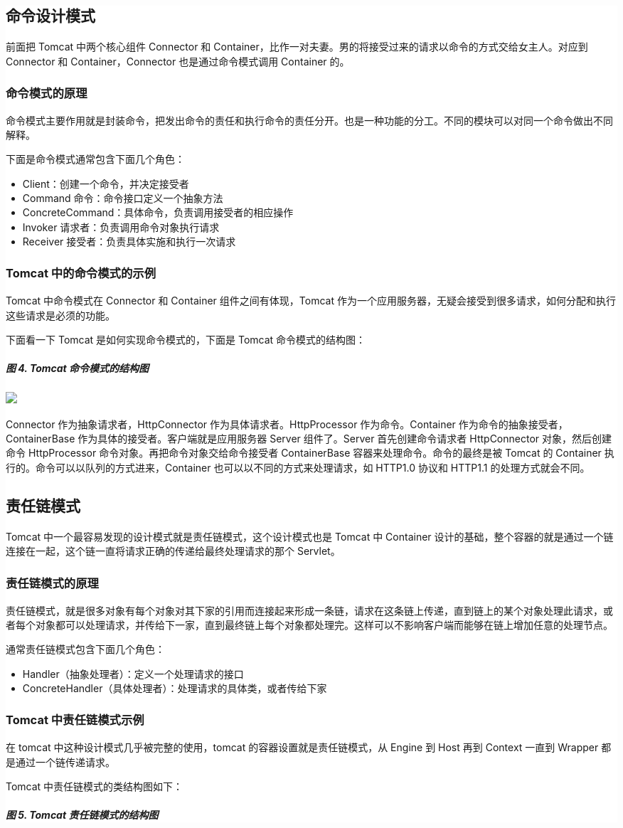## 命令设计模式

前面把 Tomcat 中两个核心组件 Connector 和 Container，比作一对夫妻。男的将接受过来的请求以命令的方式交给女主人。对应到 Connector 和 Container，Connector 也是通过命令模式调用 Container 的。

### 命令模式的原理

命令模式主要作用就是封装命令，把发出命令的责任和执行命令的责任分开。也是一种功能的分工。不同的模块可以对同一个命令做出不同解释。

下面是命令模式通常包含下面几个角色：

- Client：创建一个命令，并决定接受者
- Command 命令：命令接口定义一个抽象方法
- ConcreteCommand：具体命令，负责调用接受者的相应操作
- Invoker 请求者：负责调用命令对象执行请求
- Receiver 接受者：负责具体实施和执行一次请求

### Tomcat 中的命令模式的示例

Tomcat 中命令模式在 Connector 和 Container 组件之间有体现，Tomcat 作为一个应用服务器，无疑会接受到很多请求，如何分配和执行这些请求是必须的功能。

下面看一下 Tomcat 是如何实现命令模式的，下面是 Tomcat 命令模式的结构图：

##### 图 4. Tomcat 命令模式的结构图

![](https://www.ibm.com/developerworks/cn/java/j-lo-tomcat2/image004.png)

Connector 作为抽象请求者，HttpConnector 作为具体请求者。HttpProcessor 作为命令。Container 作为命令的抽象接受者，ContainerBase 作为具体的接受者。客户端就是应用服务器 Server 组件了。Server 首先创建命令请求者 HttpConnector 对象，然后创建命令 HttpProcessor 命令对象。再把命令对象交给命令接受者 ContainerBase 容器来处理命令。命令的最终是被 Tomcat 的 Container 执行的。命令可以以队列的方式进来，Container 也可以以不同的方式来处理请求，如 HTTP1.0 协议和 HTTP1.1 的处理方式就会不同。

## 责任链模式

Tomcat 中一个最容易发现的设计模式就是责任链模式，这个设计模式也是 Tomcat 中 Container 设计的基础，整个容器的就是通过一个链连接在一起，这个链一直将请求正确的传递给最终处理请求的那个 Servlet。

### 责任链模式的原理

责任链模式，就是很多对象有每个对象对其下家的引用而连接起来形成一条链，请求在这条链上传递，直到链上的某个对象处理此请求，或者每个对象都可以处理请求，并传给下一家，直到最终链上每个对象都处理完。这样可以不影响客户端而能够在链上增加任意的处理节点。

通常责任链模式包含下面几个角色：

- Handler（抽象处理者）：定义一个处理请求的接口
- ConcreteHandler（具体处理者）：处理请求的具体类，或者传给下家

### Tomcat 中责任链模式示例

在 tomcat 中这种设计模式几乎被完整的使用，tomcat 的容器设置就是责任链模式，从 Engine 到 Host 再到 Context 一直到 Wrapper 都是通过一个链传递请求。

Tomcat 中责任链模式的类结构图如下：

##### 图 5. Tomcat 责任链模式的结构图
